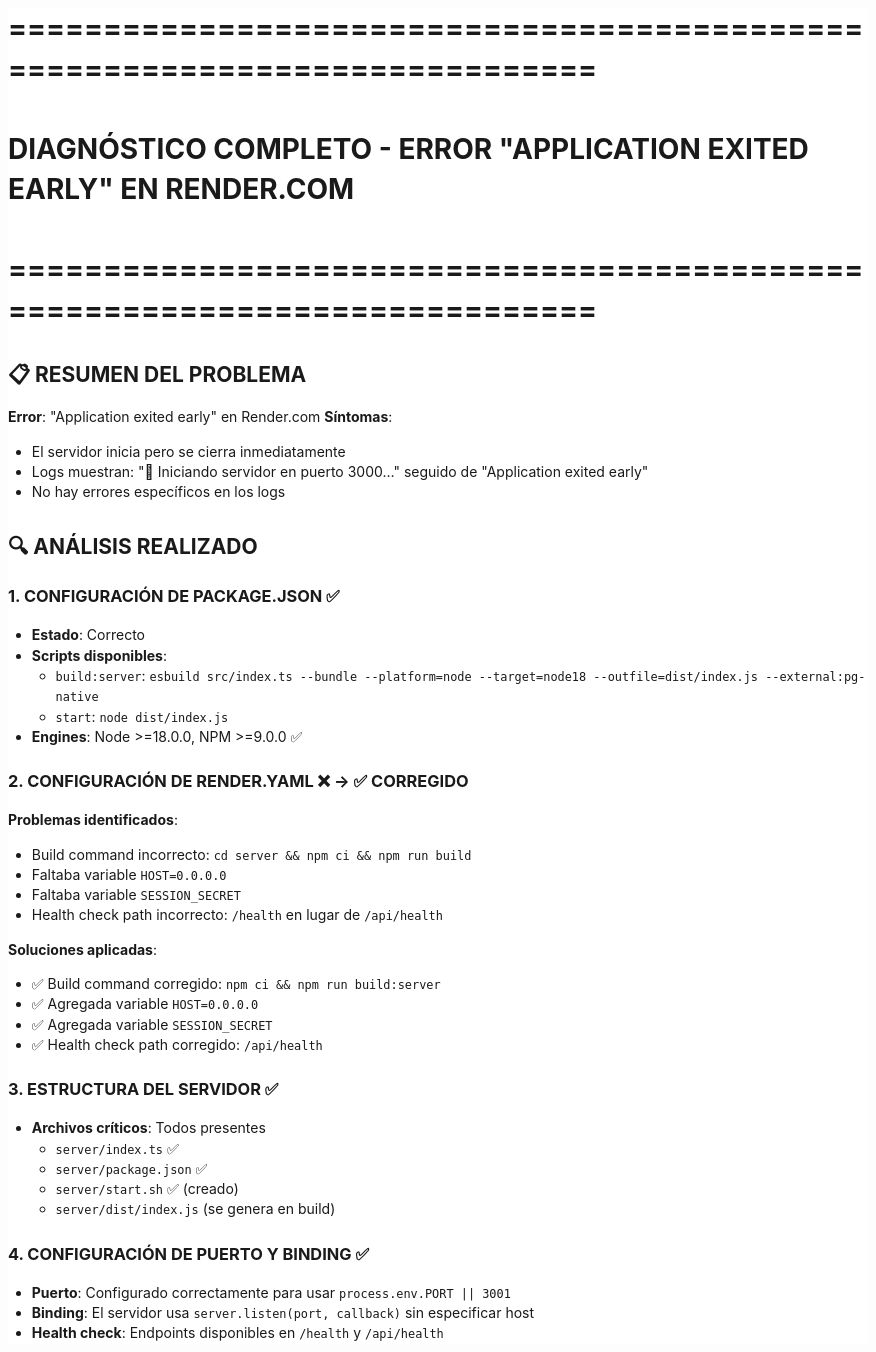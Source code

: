# ============================================================================
# DIAGNÓSTICO COMPLETO - ERROR "APPLICATION EXITED EARLY" EN RENDER.COM
# ============================================================================

## 📋 RESUMEN DEL PROBLEMA

**Error**: "Application exited early" en Render.com
**Síntomas**: 
- El servidor inicia pero se cierra inmediatamente
- Logs muestran: "🚀 Iniciando servidor en puerto 3000…" seguido de "Application exited early"
- No hay errores específicos en los logs

## 🔍 ANÁLISIS REALIZADO

### 1. CONFIGURACIÓN DE PACKAGE.JSON ✅
- **Estado**: Correcto
- **Scripts disponibles**: 
  - `build:server`: `esbuild src/index.ts --bundle --platform=node --target=node18 --outfile=dist/index.js --external:pg-native`
  - `start`: `node dist/index.js`
- **Engines**: Node >=18.0.0, NPM >=9.0.0 ✅

### 2. CONFIGURACIÓN DE RENDER.YAML ❌ → ✅ CORREGIDO
**Problemas identificados**:
- Build command incorrecto: `cd server && npm ci && npm run build`
- Faltaba variable `HOST=0.0.0.0`
- Faltaba variable `SESSION_SECRET`
- Health check path incorrecto: `/health` en lugar de `/api/health`

**Soluciones aplicadas**:
- ✅ Build command corregido: `npm ci && npm run build:server`
- ✅ Agregada variable `HOST=0.0.0.0`
- ✅ Agregada variable `SESSION_SECRET`
- ✅ Health check path corregido: `/api/health`

### 3. ESTRUCTURA DEL SERVIDOR ✅
- **Archivos críticos**: Todos presentes
  - `server/index.ts` ✅
  - `server/package.json` ✅
  - `server/start.sh` ✅ (creado)
  - `server/dist/index.js` (se genera en build)

### 4. CONFIGURACIÓN DE PUERTO Y BINDING ✅
- **Puerto**: Configurado correctamente para usar `process.env.PORT || 3001`
- **Binding**: El servidor usa `server.listen(port, callback)` sin especificar host
- **Health check**: Endpoints disponibles en `/health` y `/api/health`
